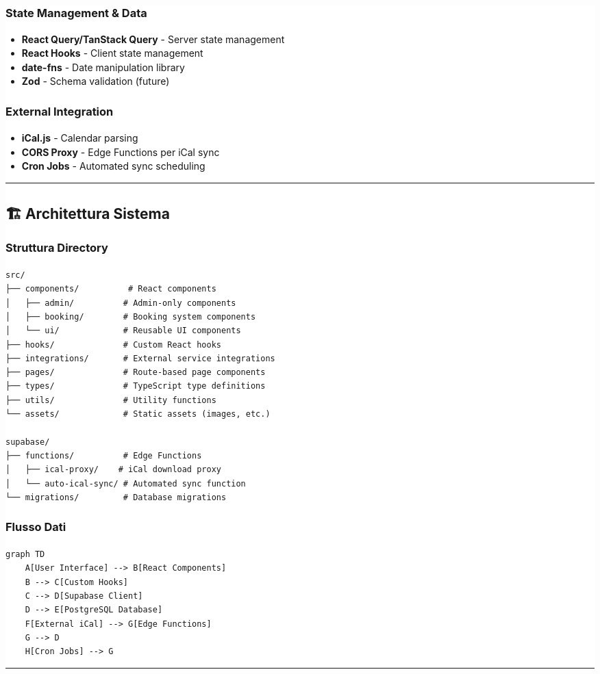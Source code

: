 ### State Management & Data
- **React Query/TanStack Query** - Server state management
- **React Hooks** - Client state management
- **date-fns** - Date manipulation library
- **Zod** - Schema validation (future)

### External Integration
- **iCal.js** - Calendar parsing
- **CORS Proxy** - Edge Functions per iCal sync
- **Cron Jobs** - Automated sync scheduling

---

## 🏗️ Architettura Sistema

### Struttura Directory

```
src/
├── components/          # React components
│   ├── admin/          # Admin-only components
│   ├── booking/        # Booking system components
│   └── ui/             # Reusable UI components
├── hooks/              # Custom React hooks
├── integrations/       # External service integrations
├── pages/              # Route-based page components
├── types/              # TypeScript type definitions
├── utils/              # Utility functions
└── assets/             # Static assets (images, etc.)

supabase/
├── functions/          # Edge Functions
│   ├── ical-proxy/    # iCal download proxy
│   └── auto-ical-sync/ # Automated sync function
└── migrations/         # Database migrations
```

### Flusso Dati

```mermaid
graph TD
    A[User Interface] --> B[React Components]
    B --> C[Custom Hooks]
    C --> D[Supabase Client]
    D --> E[PostgreSQL Database]
    F[External iCal] --> G[Edge Functions]
    G --> D
    H[Cron Jobs] --> G
```

---

